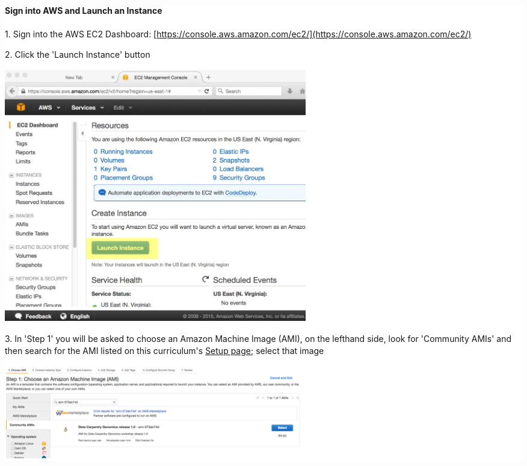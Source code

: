 #### Sign into AWS and Launch an Instance
1\. Sign into the AWS EC2 Dashboard: [https://console.aws.amazon.com/ec2/](https://console.aws.amazon.com/ec2/)

2\. Click the 'Launch Instance' button  

<img src="../fig/logging-onto-cloud_1.png" width="500">

3\. In 'Step 1' you will be asked to choose an Amazon Machine Image (AMI), on the lefthand side, look for 'Community AMIs' and then search for the AMI listed on this curriculum's [Setup page](https://datacarpentry.org/genomics-workshop/setup.html); select that image  

<img src="../fig/logging-onto-cloud_2.png" width="500">
